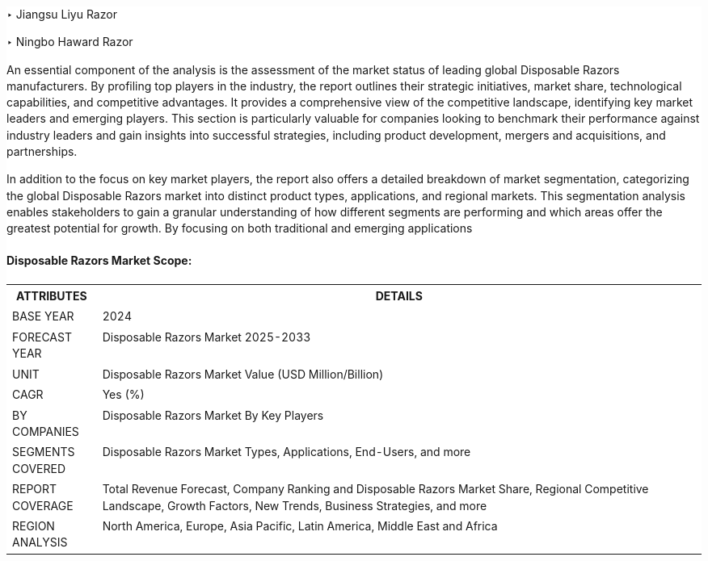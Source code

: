 ‣ Jiangsu Liyu Razor

‣ Ningbo Haward Razor

An essential component of the analysis is the assessment of the market status of leading global Disposable Razors manufacturers. By profiling top players in the industry, the report outlines their strategic initiatives, market share, technological capabilities, and competitive advantages. It provides a comprehensive view of the competitive landscape, identifying key market leaders and emerging players. This section is particularly valuable for companies looking to benchmark their performance against industry leaders and gain insights into successful strategies, including product development, mergers and acquisitions, and partnerships.

In addition to the focus on key market players, the report also offers a detailed breakdown of market segmentation, categorizing the global Disposable Razors market into distinct product types, applications, and regional markets. This segmentation analysis enables stakeholders to gain a granular understanding of how different segments are performing and which areas offer the greatest potential for growth. By focusing on both traditional and emerging applications

<h4>Disposable Razors Market Scope:</h4>
<table>
<tr>
<th>ATTRIBUTES</th>
<th>DETAILS</th>
</tr>
<tr>
<td>BASE YEAR</td>
<td>2024</td>
</tr>
<tr>
<td>FORECAST YEAR</td>
<td>Disposable Razors Market 2025-2033</td>
</tr>
<tr>
<td>UNIT</td>
<td>Disposable Razors Market Value (USD Million/Billion)</td>
<tr>
<td>CAGR</td>
<td>Yes (%)</td>
</tr>
</tr>
<tr>
<td>BY COMPANIES</td>
<td>Disposable Razors Market By Key Players</td>
</tr>
<tr>
<td>SEGMENTS COVERED</td>
<td>Disposable Razors Market Types, Applications, End-Users, and more</td>
</tr>
<tr>
<td>REPORT COVERAGE</td>
<td>Total Revenue Forecast, Company Ranking and Disposable Razors Market Share, Regional Competitive Landscape, Growth Factors, New Trends, Business Strategies, and more</td>
</tr>
<tr>
<td>REGION ANALYSIS</td>
<td>North America, Europe, Asia Pacific, Latin America, Middle East and Africa</td>
</tr>
</table>

